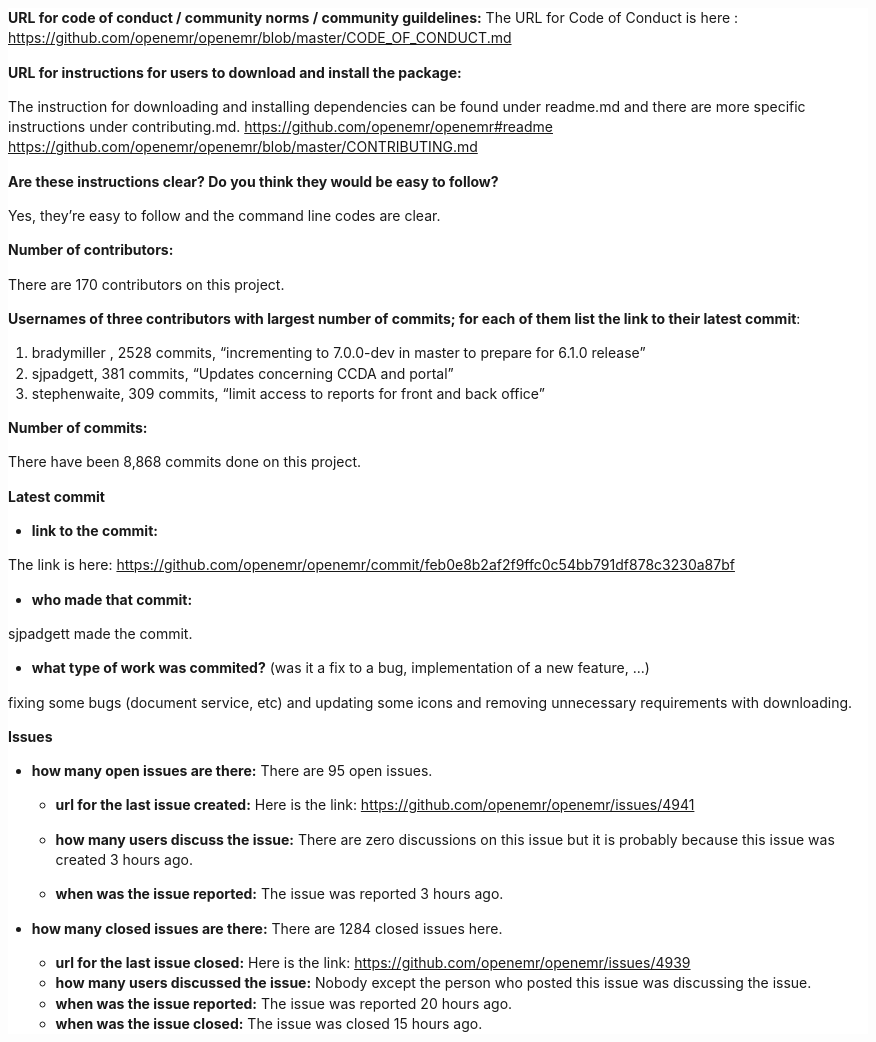 
__URL for code of conduct / community norms / community guildelines:__ The URL for Code of Conduct is here : https://github.com/openemr/openemr/blob/master/CODE_OF_CONDUCT.md 

__URL for instructions for users to download and install the package:__ 

The instruction for downloading and installing dependencies can be found under readme.md and there are more specific instructions under contributing.md.
https://github.com/openemr/openemr#readme
https://github.com/openemr/openemr/blob/master/CONTRIBUTING.md 


__Are these instructions clear? Do you think they would be easy to follow?__

Yes, they’re easy to follow and the command line codes are clear.


__Number of contributors:__

There are 170 contributors on this project.

__Usernames of three contributors with largest number of commits; for
each of them list the link to their latest commit__:

1. bradymiller , 2528 commits, “incrementing to 7.0.0-dev in master to prepare for 6.1.0 release”
2. sjpadgett, 381 commits, “Updates concerning CCDA and portal”
3. stephenwaite, 309 commits, “limit access to reports for front and back office”


__Number of commits:__ 

There have been 8,868 commits done on this project.

__Latest commit__

- __link to the commit:__

The link is here: https://github.com/openemr/openemr/commit/feb0e8b2af2f9ffc0c54bb791df878c3230a87bf

- __who made that commit:__

sjpadgett made the commit.

- __what type of work was commited?__ (was it a fix to a bug, implementation of a new feature, ...)

fixing some bugs (document service, etc) and updating some icons and removing unnecessary requirements with downloading.


__Issues__

- __how many open issues are there:__ There are 95 open issues.

    - __url for the last issue created:__ Here is the link: https://github.com/openemr/openemr/issues/4941 

    - __how many users discuss the issue:__ There are zero discussions on this issue but it is probably because this issue was created 3 hours ago. 
    
    - __when was the issue reported:__ The issue was reported 3 hours ago.
    

- __how many closed issues are there:__ There are 1284 closed issues here.
    - __url for the last issue closed:__ Here is the link: https://github.com/openemr/openemr/issues/4939 
    - __how many users discussed the issue:__ Nobody except the person who posted this issue was discussing the issue.
    - __when was the issue reported:__ The issue was reported 20 hours ago.
    - __when was the issue closed:__ The issue was closed 15 hours ago.

